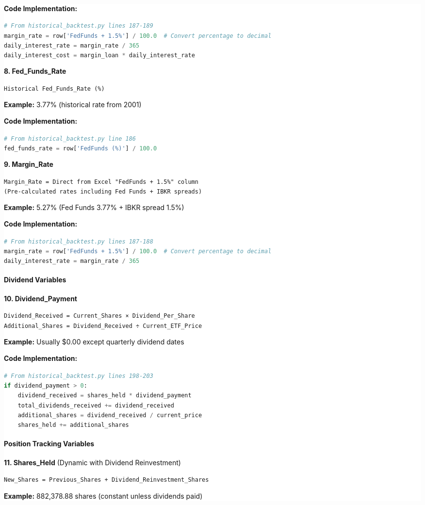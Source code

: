 **Code Implementation:**
```python
# From historical_backtest.py lines 187-189
margin_rate = row['FedFunds + 1.5%'] / 100.0  # Convert percentage to decimal
daily_interest_rate = margin_rate / 365
daily_interest_cost = margin_loan * daily_interest_rate
```

**8. Fed_Funds_Rate**
```
Historical Fed_Funds_Rate (%)
```
**Example:** 3.77% (historical rate from 2001)

**Code Implementation:**
```python
# From historical_backtest.py line 186
fed_funds_rate = row['FedFunds (%)'] / 100.0
```

**9. Margin_Rate**
```
Margin_Rate = Direct from Excel "FedFunds + 1.5%" column
(Pre-calculated rates including Fed Funds + IBKR spreads)
```
**Example:** 5.27% (Fed Funds 3.77% + IBKR spread 1.5%)

**Code Implementation:**
```python
# From historical_backtest.py lines 187-188
margin_rate = row['FedFunds + 1.5%'] / 100.0  # Convert percentage to decimal
daily_interest_rate = margin_rate / 365
```

#### Dividend Variables

**10. Dividend_Payment**
```
Dividend_Received = Current_Shares × Dividend_Per_Share
Additional_Shares = Dividend_Received ÷ Current_ETF_Price
```
**Example:** Usually $0.00 except quarterly dividend dates

**Code Implementation:**
```python
# From historical_backtest.py lines 198-203
if dividend_payment > 0:
    dividend_received = shares_held * dividend_payment
    total_dividends_received += dividend_received
    additional_shares = dividend_received / current_price
    shares_held += additional_shares
```

#### Position Tracking Variables

**11. Shares_Held** (Dynamic with Dividend Reinvestment)
```
New_Shares = Previous_Shares + Dividend_Reinvestment_Shares
```
**Example:** 882,378.88 shares (constant unless dividends paid)

